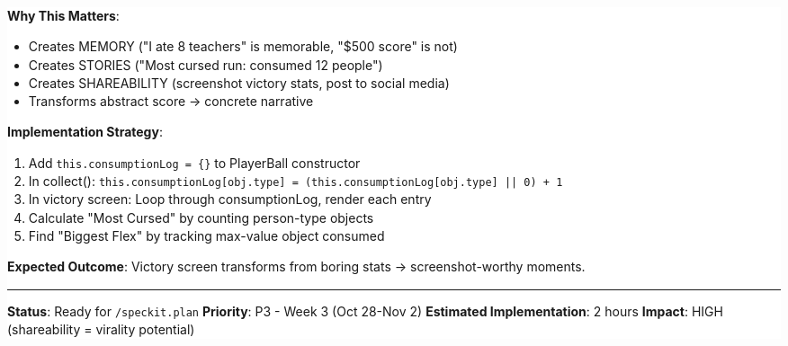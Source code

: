 **Why This Matters**:
- Creates MEMORY ("I ate 8 teachers" is memorable, "$500 score" is not)
- Creates STORIES ("Most cursed run: consumed 12 people")
- Creates SHAREABILITY (screenshot victory stats, post to social media)
- Transforms abstract score → concrete narrative

**Implementation Strategy**:
1. Add `this.consumptionLog = {}` to PlayerBall constructor
2. In collect(): `this.consumptionLog[obj.type] = (this.consumptionLog[obj.type] || 0) + 1`
3. In victory screen: Loop through consumptionLog, render each entry
4. Calculate "Most Cursed" by counting person-type objects
5. Find "Biggest Flex" by tracking max-value object consumed

**Expected Outcome**:
Victory screen transforms from boring stats → screenshot-worthy moments.

---

**Status**: Ready for `/speckit.plan`
**Priority**: P3 - Week 3 (Oct 28-Nov 2)
**Estimated Implementation**: 2 hours
**Impact**: HIGH (shareability = virality potential)
